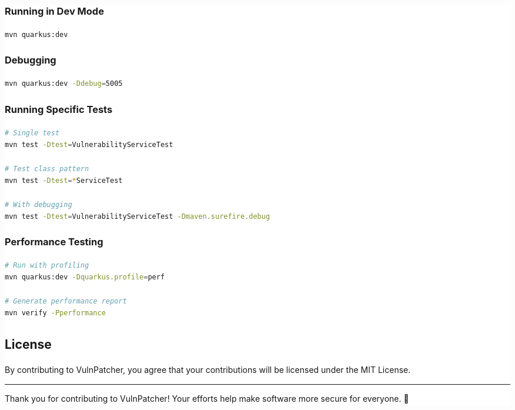 ### Running in Dev Mode

```bash
mvn quarkus:dev
```

### Debugging

```bash
mvn quarkus:dev -Ddebug=5005
```

### Running Specific Tests

```bash
# Single test
mvn test -Dtest=VulnerabilityServiceTest

# Test class pattern
mvn test -Dtest=*ServiceTest

# With debugging
mvn test -Dtest=VulnerabilityServiceTest -Dmaven.surefire.debug
```

### Performance Testing

```bash
# Run with profiling
mvn quarkus:dev -Dquarkus.profile=perf

# Generate performance report
mvn verify -Pperformance
```

## License

By contributing to VulnPatcher, you agree that your contributions will be licensed under the MIT License.

---

Thank you for contributing to VulnPatcher! Your efforts help make software more secure for everyone. 🚀